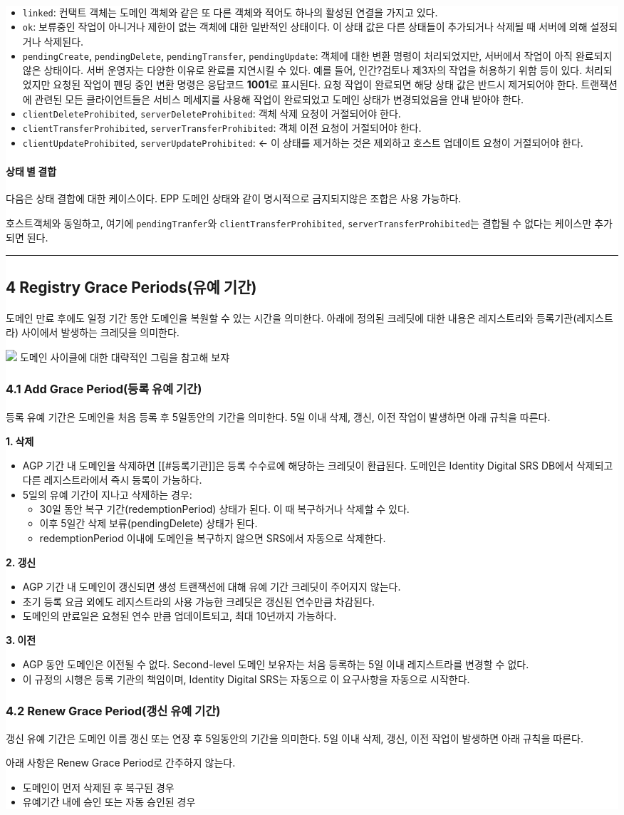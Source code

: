 - `linked`: 컨택트 객체는 도메인 객체와 같은 또 다른 객체와 적어도 하나의 활성된 연결을 가지고 있다.
- `ok`: 보류중인 작업이 아니거나 제한이 없는 객체에 대한 일반적인 상태이다. 이 상태 값은 다른 상태들이 추가되거나 삭제될 때 서버에 의해 설정되거나 삭제된다.
- `pendingCreate`, `pendingDelete`, `pendingTransfer`, `pendingUpdate`: 객체에 대한 변환 명령이 처리되었지만, 서버에서 작업이 아직 완료되지 않은 상태이다. 서버 운영자는 다양한 이유로 완료를 지연시킬 수 있다. 예를 들어, 인간?검토나 제3자의 작업을 허용하기 위함 등이 있다. 
  처리되었지만 요청된 작업이 펜딩 중인 변환 명령은 응답코드 **1001**로 표시된다. 
  요청 작업이 완료되면 해당 상태 값은 반드시 제거되어야 한다. 트랜잭션에 관련된 모든 클라이언트들은 서비스 메세지를 사용해 작업이 완료되었고 도메인 상태가 변경되었음을 안내 받아야 한다.  
- `clientDeleteProhibited`, `serverDeleteProhibited`: 객체 삭제 요청이 거절되어야 한다.
- `clientTransferProhibited`, `serverTransferProhibited`: 객체 이전 요청이 거절되어야 한다.
- `clientUpdateProhibited`, `serverUpdateProhibited`: ← 이 상태를 제거하는 것은 제외하고 호스트 업데이트 요청이 거절되어야 한다.  
  
#### 상태 별 결합

다음은 상태 결합에 대한 케이스이다. EPP 도메인 상태와 같이 명시적으로 금지되지않은 조합은 사용 가능하다.  
  
호스트객체와 동일하고, 여기에 `pendingTranfer`와 `clientTransferProhibited`, `serverTransferProhibited`는 결합될 수 없다는 케이스만 추가되면 된다.
  
  
---
## **4 Registry Grace Periods(유예 기간)**
도메인 만료 후에도 일정 기간 동안 도메인을 복원할 수 있는 시간을 의미한다.
아래에 정의된 크레딧에 대한 내용은 레지스트리와 등록기관(레지스트라) 사이에서 발생하는 크레딧을 의미한다.  

![](https://i.imgur.com/QcK4OvA.jpeg)
도메인 사이클에 대한 대략적인 그림을 참고해 보쟈  
  
### **4.1 Add Grace Period(등록 유예 기간)**
등록 유예 기간은 도메인을 처음 등록 후 5일동안의 기간을 의미한다. 5일 이내 삭제, 갱신, 이전 작업이 발생하면 아래 규칙을 따른다.  
  
**1. 삭제**
- AGP 기간 내 도메인을 삭제하면 [[#등록기관]]은 등록 수수료에 해당하는 크레딧이 환급된다. 도메인은 Identity Digital SRS DB에서 삭제되고 다른 레지스트라에서 즉시 등록이 가능하다.
- 5일의 유예 기간이 지나고 삭제하는 경우:
	- 30일 동안 복구 기간(redemptionPeriod) 상태가 된다. 이 때 복구하거나 삭제할 수 있다.
	- 이후 5일간 삭제 보류(pendingDelete) 상태가 된다.
	- redemptionPeriod 이내에 도메인을 복구하지 않으면 SRS에서 자동으로 삭제한다.
  
**2. 갱신**
- AGP 기간 내 도메인이 갱신되면 생성 트랜잭션에 대해 유예 기간 크레딧이 주어지지 않는다.
- 초기 등록 요금 외에도 레지스트라의 사용 가능한 크레딧은 갱신된 연수만큼 차감된다.
- 도메인의 만료일은 요청된 연수 만큼 업데이트되고, 최대 10년까지 가능하다.
  
**3. 이전**
- AGP 동안 도메인은 이전될 수 없다. Second-level 도메인 보유자는 처음 등록하는 5일 이내 레지스트라를 변경할 수 없다.
- 이 규정의 시행은 등록 기관의 책임이며, Identity Digital SRS는 자동으로 이 요구사항을 자동으로 시작한다.
  
### **4.2 Renew Grace Period(갱신 유예 기간)**
갱신 유예 기간은 도메인 이름 갱신 또는 연장 후 5일동안의 기간을 의미한다. 5일 이내 삭제, 갱신, 이전 작업이 발생하면 아래 규칙을 따른다.
  
아래 사항은 Renew Grace Period로 간주하지 않는다.
- 도메인이 먼저 삭제된 후 복구된 경우
- 유예기간 내에 승인 또는 자동 승인된 경우
  